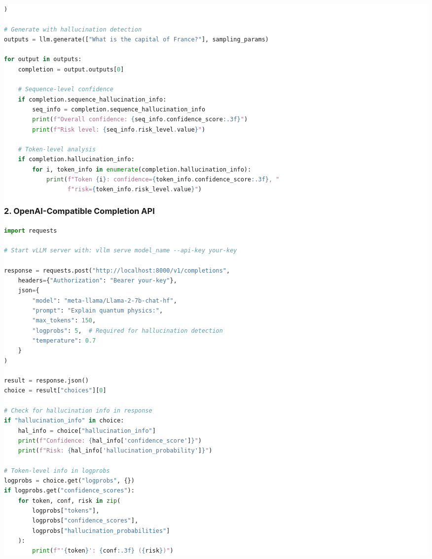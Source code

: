 ```python
)

# Generate with hallucination detection
outputs = llm.generate(["What is the capital of France?"], sampling_params)

for output in outputs:
    completion = output.outputs[0]
    
    # Sequence-level confidence
    if completion.sequence_hallucination_info:
        seq_info = completion.sequence_hallucination_info
        print(f"Overall confidence: {seq_info.confidence_score:.3f}")
        print(f"Risk level: {seq_info.risk_level.value}")
    
    # Token-level analysis
    if completion.hallucination_info:
        for i, token_info in enumerate(completion.hallucination_info):
            print(f"Token {i}: confidence={token_info.confidence_score:.3f}, "
                  f"risk={token_info.risk_level.value}")
```

### 2. OpenAI-Compatible Completion API

```python
import requests

# Start vLLM server with: vllm serve model_name --api-key your-key

response = requests.post("http://localhost:8000/v1/completions", 
    headers={"Authorization": "Bearer your-key"},
    json={
        "model": "meta-llama/Llama-2-7b-chat-hf",
        "prompt": "Explain quantum physics:",
        "max_tokens": 150,
        "logprobs": 5,  # Required for hallucination detection
        "temperature": 0.7
    }
)

result = response.json()
choice = result["choices"][0]

# Check for hallucination info in response
if "hallucination_info" in choice:
    hal_info = choice["hallucination_info"]
    print(f"Confidence: {hal_info['confidence_score']}")
    print(f"Risk: {hal_info['hallucination_probability']}")

# Token-level info in logprobs
logprobs = choice.get("logprobs", {})
if logprobs.get("confidence_scores"):
    for token, conf, risk in zip(
        logprobs["tokens"],
        logprobs["confidence_scores"], 
        logprobs["hallucination_probabilities"]
    ):
        print(f"'{token}': {conf:.3f} ({risk})")
```
